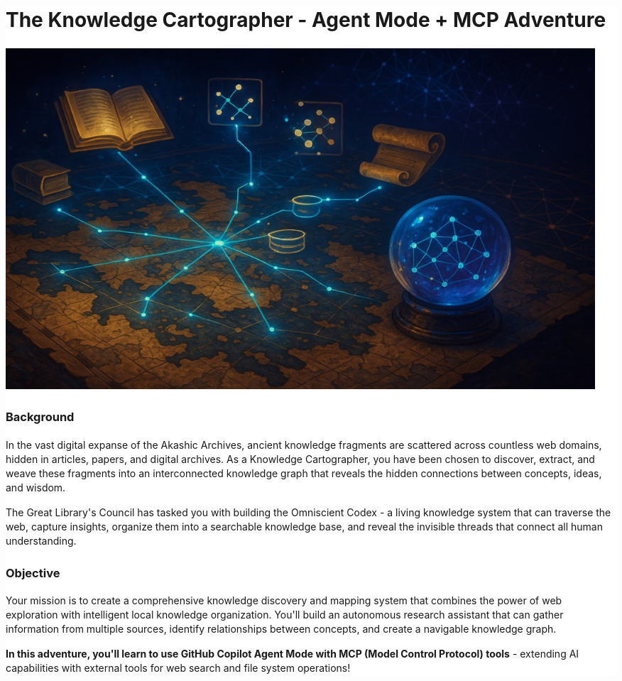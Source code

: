 # The Knowledge Cartographer - Agent Mode + MCP Adventure

<a href="#">
    <img src="../../../Images/knowledge-cartographer.jpg" style="width: 830px" />
</a>

### Background

In the vast digital expanse of the Akashic Archives, ancient knowledge fragments are scattered across countless web domains, hidden in articles, papers, and digital archives. As a Knowledge Cartographer, you have been chosen to discover, extract, and weave these fragments into an interconnected knowledge graph that reveals the hidden connections between concepts, ideas, and wisdom.

The Great Library's Council has tasked you with building the Omniscient Codex - a living knowledge system that can traverse the web, capture insights, organize them into a searchable knowledge base, and reveal the invisible threads that connect all human understanding.

### Objective

Your mission is to create a comprehensive knowledge discovery and mapping system that combines the power of web exploration with intelligent local knowledge organization. You'll build an autonomous research assistant that can gather information from multiple sources, identify relationships between concepts, and create a navigable knowledge graph.

**In this adventure, you'll learn to use GitHub Copilot Agent Mode with MCP (Model Control Protocol) tools** - extending AI capabilities with external tools for web search and file system operations!
